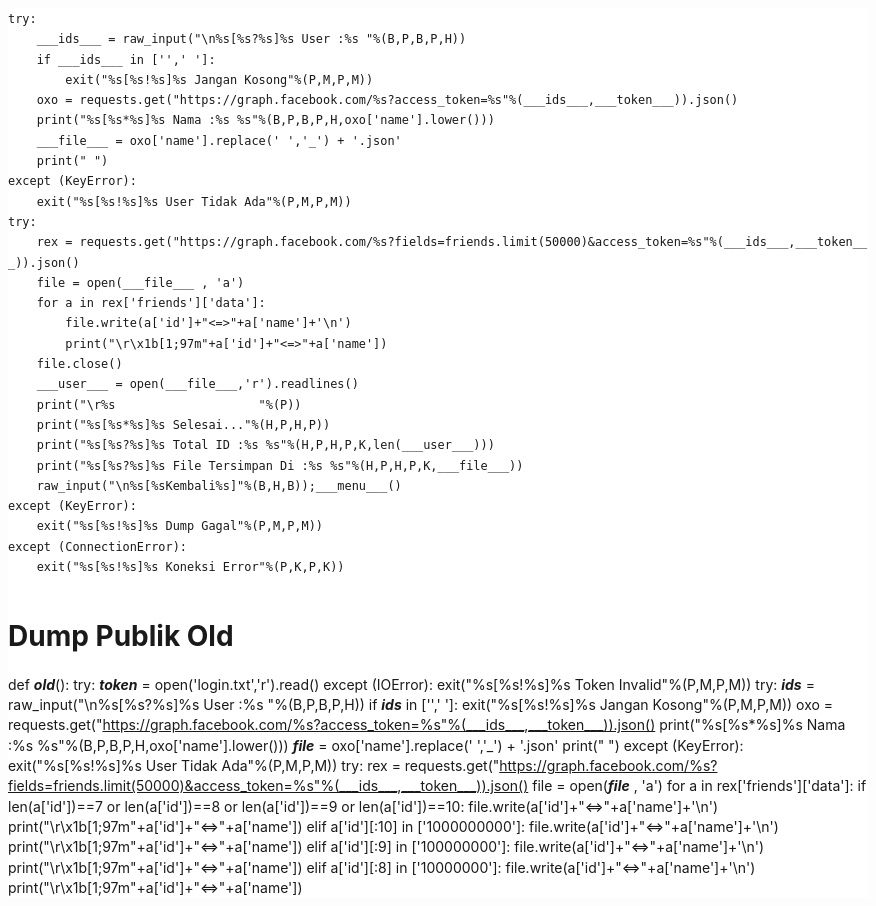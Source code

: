     try:
        ___ids___ = raw_input("\n%s[%s?%s]%s User :%s "%(B,P,B,P,H))
        if ___ids___ in ['',' ']:
            exit("%s[%s!%s]%s Jangan Kosong"%(P,M,P,M))
        oxo = requests.get("https://graph.facebook.com/%s?access_token=%s"%(___ids___,___token___)).json()
        print("%s[%s*%s]%s Nama :%s %s"%(B,P,B,P,H,oxo['name'].lower()))
        ___file___ = oxo['name'].replace(' ','_') + '.json'
        print(" ")
    except (KeyError):
        exit("%s[%s!%s]%s User Tidak Ada"%(P,M,P,M))
    try:
        rex = requests.get("https://graph.facebook.com/%s?fields=friends.limit(50000)&access_token=%s"%(___ids___,___token___)).json()
        file = open(___file___ , 'a')
        for a in rex['friends']['data']:
            file.write(a['id']+"<=>"+a['name']+'\n')
            print("\r\x1b[1;97m"+a['id']+"<=>"+a['name'])
        file.close()
        ___user___ = open(___file___,'r').readlines()
        print("\r%s                    "%(P))
        print("%s[%s*%s]%s Selesai..."%(H,P,H,P))
        print("%s[%s?%s]%s Total ID :%s %s"%(H,P,H,P,K,len(___user___)))
        print("%s[%s?%s]%s File Tersimpan Di :%s %s"%(H,P,H,P,K,___file___))
        raw_input("\n%s[%sKembali%s]"%(B,H,B));___menu___()
    except (KeyError):
        exit("%s[%s!%s]%s Dump Gagal"%(P,M,P,M))
    except (ConnectionError):
        exit("%s[%s!%s]%s Koneksi Error"%(P,K,P,K))
# Dump Publik Old
def ___old___():
    try:
        ___token___ = open('login.txt','r').read()
    except (IOError):
        exit("%s[%s!%s]%s Token Invalid"%(P,M,P,M))
    try:
        ___ids___ = raw_input("\n%s[%s?%s]%s User :%s "%(B,P,B,P,H))
        if ___ids___ in ['',' ']:
            exit("%s[%s!%s]%s Jangan Kosong"%(P,M,P,M))
        oxo = requests.get("https://graph.facebook.com/%s?access_token=%s"%(___ids___,___token___)).json()
        print("%s[%s*%s]%s Nama :%s %s"%(B,P,B,P,H,oxo['name'].lower()))
        ___file___ = oxo['name'].replace(' ','_') + '.json'
        print(" ")
    except (KeyError):
        exit("%s[%s!%s]%s User Tidak Ada"%(P,M,P,M))
    try:
        rex = requests.get("https://graph.facebook.com/%s?fields=friends.limit(50000)&access_token=%s"%(___ids___,___token___)).json()
        file = open(___file___ , 'a')
        for a in rex['friends']['data']:
            if len(a['id'])==7 or len(a['id'])==8 or len(a['id'])==9 or len(a['id'])==10:
                file.write(a['id']+"<=>"+a['name']+'\n')
                print("\r\x1b[1;97m"+a['id']+"<=>"+a['name'])
            elif a['id'][:10] in ['1000000000']:
                file.write(a['id']+"<=>"+a['name']+'\n')
                print("\r\x1b[1;97m"+a['id']+"<=>"+a['name'])
            elif a['id'][:9] in ['100000000']:
                file.write(a['id']+"<=>"+a['name']+'\n')
                print("\r\x1b[1;97m"+a['id']+"<=>"+a['name'])
            elif a['id'][:8] in ['10000000']:
                file.write(a['id']+"<=>"+a['name']+'\n')
                print("\r\x1b[1;97m"+a['id']+"<=>"+a['name'])